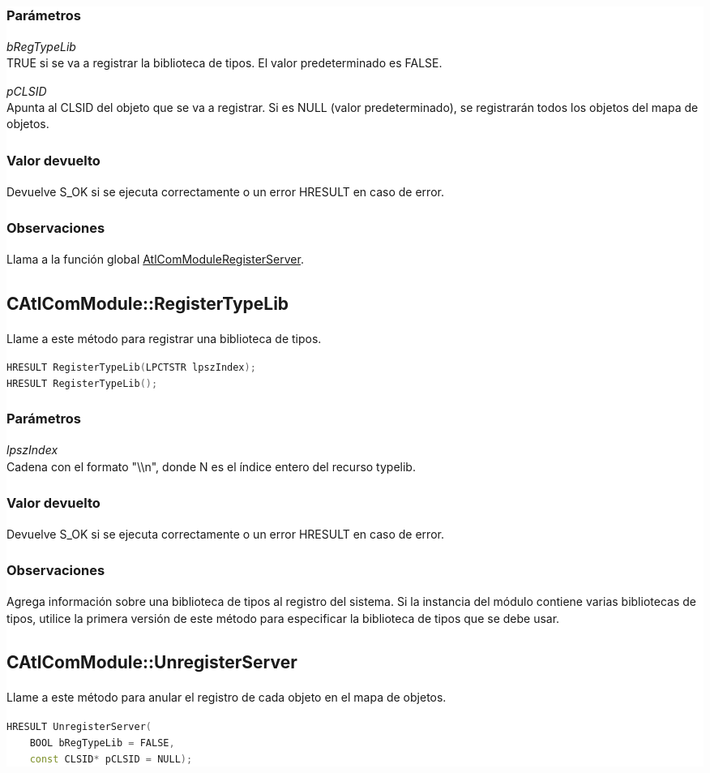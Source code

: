 ### <a name="parameters"></a>Parámetros

*bRegTypeLib*<br/>
TRUE si se va a registrar la biblioteca de tipos. El valor predeterminado es FALSE.

*pCLSID*<br/>
Apunta al CLSID del objeto que se va a registrar. Si es NULL (valor predeterminado), se registrarán todos los objetos del mapa de objetos.

### <a name="return-value"></a>Valor devuelto

Devuelve S_OK si se ejecuta correctamente o un error HRESULT en caso de error.

### <a name="remarks"></a>Observaciones

Llama a la función global [AtlComModuleRegisterServer](server-registration-global-functions.md#atlcommoduleregisterserver).

## <a name="catlcommoduleregistertypelib"></a><a name="registertypelib"></a>CAtlComModule::RegisterTypeLib

Llame a este método para registrar una biblioteca de tipos.

```cpp
HRESULT RegisterTypeLib(LPCTSTR lpszIndex);
HRESULT RegisterTypeLib();
```

### <a name="parameters"></a>Parámetros

*lpszIndex*<br/>
Cadena con el formato "\\\n", donde N es el índice entero del recurso typelib.

### <a name="return-value"></a>Valor devuelto

Devuelve S_OK si se ejecuta correctamente o un error HRESULT en caso de error.

### <a name="remarks"></a>Observaciones

Agrega información sobre una biblioteca de tipos al registro del sistema. Si la instancia del módulo contiene varias bibliotecas de tipos, utilice la primera versión de este método para especificar la biblioteca de tipos que se debe usar.

## <a name="catlcommoduleunregisterserver"></a><a name="unregisterserver"></a>CAtlComModule::UnregisterServer

Llame a este método para anular el registro de cada objeto en el mapa de objetos.

```cpp
HRESULT UnregisterServer(
    BOOL bRegTypeLib = FALSE,
    const CLSID* pCLSID = NULL);
```

